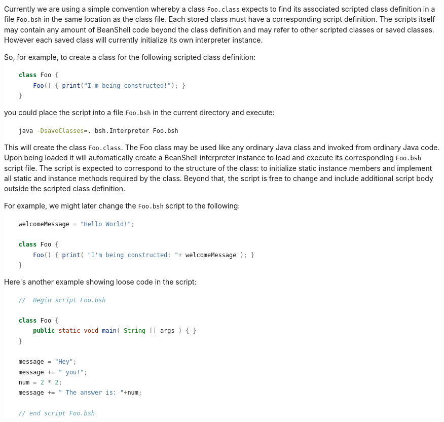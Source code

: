 Currently we are using a simple convention whereby a class `Foo.class`
expects to find its associated scripted class definition in a file
`Foo.bsh` in the same location as the class file.  Each stored class
must have a corresponding script definition.  The scripts itself may
contain any amount of BeanShell code beyond the class definition
and may refer to other scripted classes or saved classes.  However each
saved class will currently initialize its own interpreter instance.

So, for example, to create a class for the following scripted class
definition:

```java
    class Foo {
        Foo() { print("I'm being constructed!"); }
    }
```

you could place the script into a file `Foo.bsh` in the current directory
and execute:

```sh
    java -DsaveClasses=. bsh.Interpreter Foo.bsh
```

This will create the class `Foo.class`.  The Foo class may be used like any
ordinary Java class and invoked from ordinary Java code.  Upon being
loaded it will automatically create a BeanShell interpreter instance
to load and execute its corresponding `Foo.bsh` script file.  The script
is expected to correspond to the structure of the class: to initialize
static instance members and implement all static and instance methods
required by the class.  Beyond that, the script is free to change and
include additional script body outside the scripted class definition.

For example, we might later change the `Foo.bsh` script to the following:

```java
    welcomeMessage = "Hello World!";

    class Foo {
        Foo() { print( "I'm being constructed: "+ welcomeMessage ); }
    }
```

Here's another example showing loose code in the script:

```java
    //  Begin script Foo.bsh

    class Foo {
        public static void main( String [] args ) { }
    }

    message = "Hey";
    message += " you!";
    num = 2 * 2;
    message += " The answer is: "+num;

    // end script Foo.bsh
```
